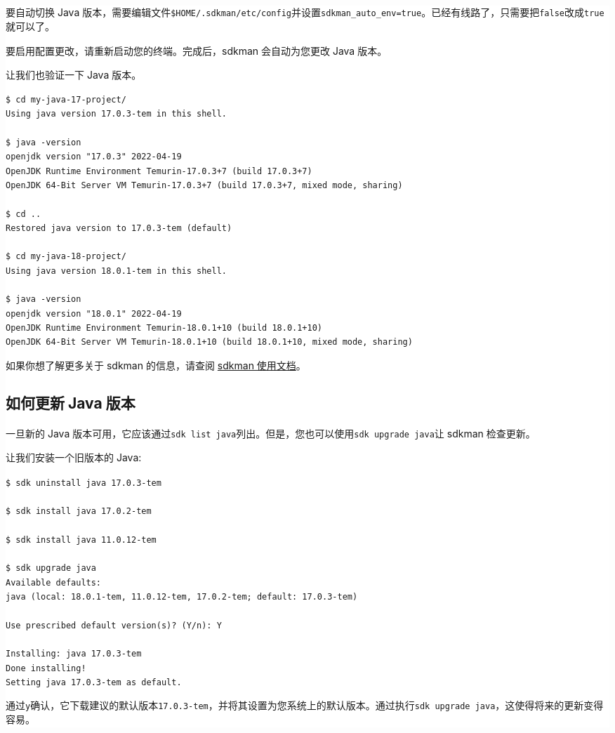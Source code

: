 要自动切换 Java 版本，需要编辑文件`$HOME/.sdkman/etc/config`并设置`sdkman_auto_env=true`。已经有线路了，只需要把`false`改成`true`就可以了。

要启用配置更改，请重新启动您的终端。完成后，sdkman 会自动为您更改 Java 版本。

让我们也验证一下 Java 版本。

```
$ cd my-java-17-project/
Using java version 17.0.3-tem in this shell.

$ java -version
openjdk version "17.0.3" 2022-04-19
OpenJDK Runtime Environment Temurin-17.0.3+7 (build 17.0.3+7)
OpenJDK 64-Bit Server VM Temurin-17.0.3+7 (build 17.0.3+7, mixed mode, sharing)

$ cd ..
Restored java version to 17.0.3-tem (default)

$ cd my-java-18-project/
Using java version 18.0.1-tem in this shell.

$ java -version
openjdk version "18.0.1" 2022-04-19
OpenJDK Runtime Environment Temurin-18.0.1+10 (build 18.0.1+10)
OpenJDK 64-Bit Server VM Temurin-18.0.1+10 (build 18.0.1+10, mixed mode, sharing)
```

如果你想了解更多关于 sdkman 的信息，请查阅 [sdkman 使用文档](https://sdkman.io/usage)。

## 如何更新 Java 版本

一旦新的 Java 版本可用，它应该通过`sdk list java`列出。但是，您也可以使用`sdk upgrade java`让 sdkman 检查更新。

让我们安装一个旧版本的 Java:

```
$ sdk uninstall java 17.0.3-tem

$ sdk install java 17.0.2-tem

$ sdk install java 11.0.12-tem

$ sdk upgrade java
Available defaults:
java (local: 18.0.1-tem, 11.0.12-tem, 17.0.2-tem; default: 17.0.3-tem)

Use prescribed default version(s)? (Y/n): Y

Installing: java 17.0.3-tem
Done installing!
Setting java 17.0.3-tem as default.
```

通过`y`确认，它下载建议的默认版本`17.0.3-tem`，并将其设置为您系统上的默认版本。通过执行`sdk upgrade java`，这使得将来的更新变得容易。

